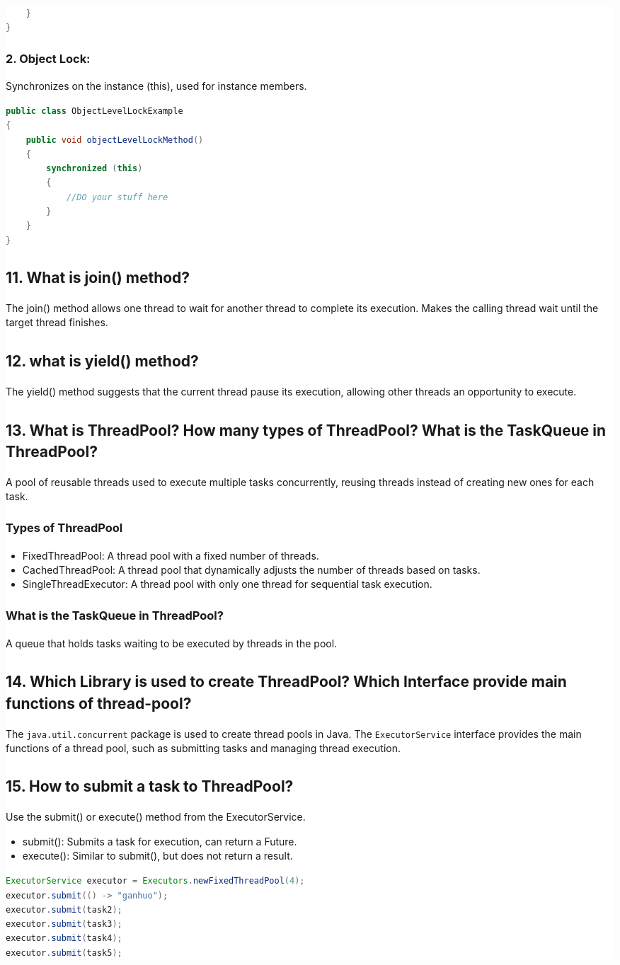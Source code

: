 ```java
    }
} 
```
### 2. Object Lock:
Synchronizes on the instance (this), used for instance members.
```java
public class ObjectLevelLockExample
{
    public void objectLevelLockMethod()
    {
        synchronized (this)
        {
            //DO your stuff here   
        }
    }
} 
  ```

## 11. What is join() method?
The join() method allows one thread to wait for another thread to complete its execution.
Makes the calling thread wait until the target thread finishes.

## 12. what is yield() method?
The yield() method suggests that the current thread pause its execution, allowing other threads an opportunity to execute.


## 13. What is ThreadPool? How many types of ThreadPool? What is the TaskQueue in ThreadPool?
A pool of reusable threads used to execute multiple tasks concurrently, reusing threads instead of creating new ones for each task.
### Types of ThreadPool
- FixedThreadPool: A thread pool with a fixed number of threads.
- CachedThreadPool: A thread pool that dynamically adjusts the number of threads based on tasks.
- SingleThreadExecutor: A thread pool with only one thread for sequential task execution.
### What is the TaskQueue in ThreadPool?
A queue that holds tasks waiting to be executed by threads in the pool.


## 14. Which Library is used to create ThreadPool? Which Interface provide main functions of thread-pool?
The `java.util.concurrent` package is used to create thread pools in Java.
The `ExecutorService` interface provides the main functions of a thread pool, such as submitting tasks and managing thread execution.

## 15. How to submit a task to ThreadPool?
Use the submit() or execute() method from the ExecutorService.
- submit(): Submits a task for execution, can return a Future.
- execute(): Similar to submit(), but does not return a result.
```java
ExecutorService executor = Executors.newFixedThreadPool(4); 
executor.submit(() -> "ganhuo");
executor.submit(task2);
executor.submit(task3);
executor.submit(task4);
executor.submit(task5);
```
